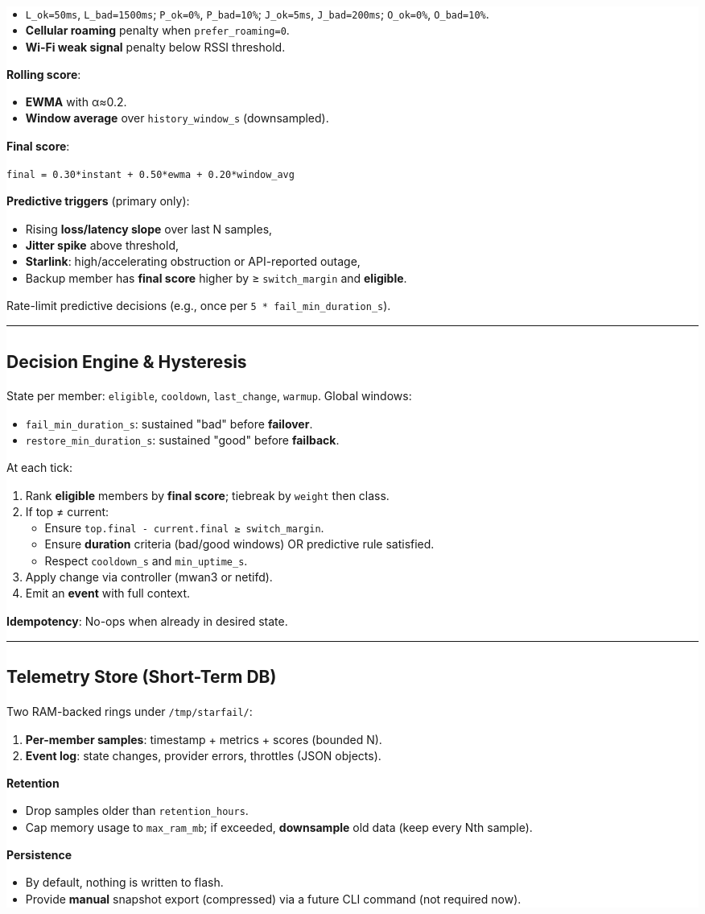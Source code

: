   - `L_ok=50ms`, `L_bad=1500ms`; `P_ok=0%`, `P_bad=10%`; `J_ok=5ms`, `J_bad=200ms`; `O_ok=0%`, `O_bad=10%`.
- **Cellular roaming** penalty when `prefer_roaming=0`.
- **Wi‑Fi weak signal** penalty below RSSI threshold.

**Rolling score**:
- **EWMA** with α≈0.2.
- **Window average** over `history_window_s` (downsampled).

**Final score**:
```
final = 0.30*instant + 0.50*ewma + 0.20*window_avg
```

**Predictive triggers** (primary only):
- Rising **loss/latency slope** over last N samples,
- **Jitter spike** above threshold,
- **Starlink**: high/accelerating obstruction or API-reported outage,
- Backup member has **final score** higher by ≥ `switch_margin` and **eligible**.

Rate-limit predictive decisions (e.g., once per `5 * fail_min_duration_s`).

---

## Decision Engine & Hysteresis
State per member: `eligible`, `cooldown`, `last_change`, `warmup`.
Global windows:
- `fail_min_duration_s`: sustained "bad" before **failover**.
- `restore_min_duration_s`: sustained "good" before **failback**.

At each tick:
1) Rank **eligible** members by **final score**; tiebreak by `weight` then class.
2) If top ≠ current:
   - Ensure `top.final - current.final ≥ switch_margin`.
   - Ensure **duration** criteria (bad/good windows) OR predictive rule satisfied.
   - Respect `cooldown_s` and `min_uptime_s`.
3) Apply change via controller (mwan3 or netifd).
4) Emit an **event** with full context.

**Idempotency**: No-ops when already in desired state.

---

## Telemetry Store (Short-Term DB)
Two RAM-backed rings under `/tmp/starfail/`:
1) **Per-member samples**: timestamp + metrics + scores (bounded N).
2) **Event log**: state changes, provider errors, throttles (JSON objects).

**Retention**
- Drop samples older than `retention_hours`.
- Cap memory usage to `max_ram_mb`; if exceeded, **downsample** old data (keep every Nth sample).

**Persistence**
- By default, nothing is written to flash.
- Provide **manual** snapshot export (compressed) via a future CLI command (not required now).

